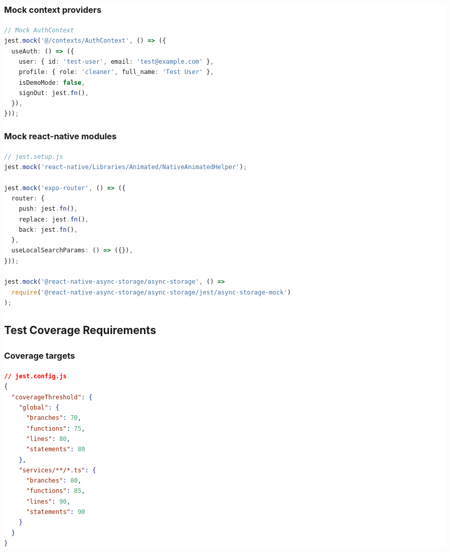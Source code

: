 ### Mock context providers

```typescript
// Mock AuthContext
jest.mock('@/contexts/AuthContext', () => ({
  useAuth: () => ({
    user: { id: 'test-user', email: 'test@example.com' },
    profile: { role: 'cleaner', full_name: 'Test User' },
    isDemoMode: false,
    signOut: jest.fn(),
  }),
}));
```

### Mock react-native modules

```typescript
// jest.setup.js
jest.mock('react-native/Libraries/Animated/NativeAnimatedHelper');

jest.mock('expo-router', () => ({
  router: {
    push: jest.fn(),
    replace: jest.fn(),
    back: jest.fn(),
  },
  useLocalSearchParams: () => ({}),
}));

jest.mock('@react-native-async-storage/async-storage', () =>
  require('@react-native-async-storage/async-storage/jest/async-storage-mock')
);
```

## Test Coverage Requirements

### Coverage targets

```json
// jest.config.js
{
  "coverageThreshold": {
    "global": {
      "branches": 70,
      "functions": 75,
      "lines": 80,
      "statements": 80
    },
    "services/**/*.ts": {
      "branches": 80,
      "functions": 85,
      "lines": 90,
      "statements": 90
    }
  }
}
```
